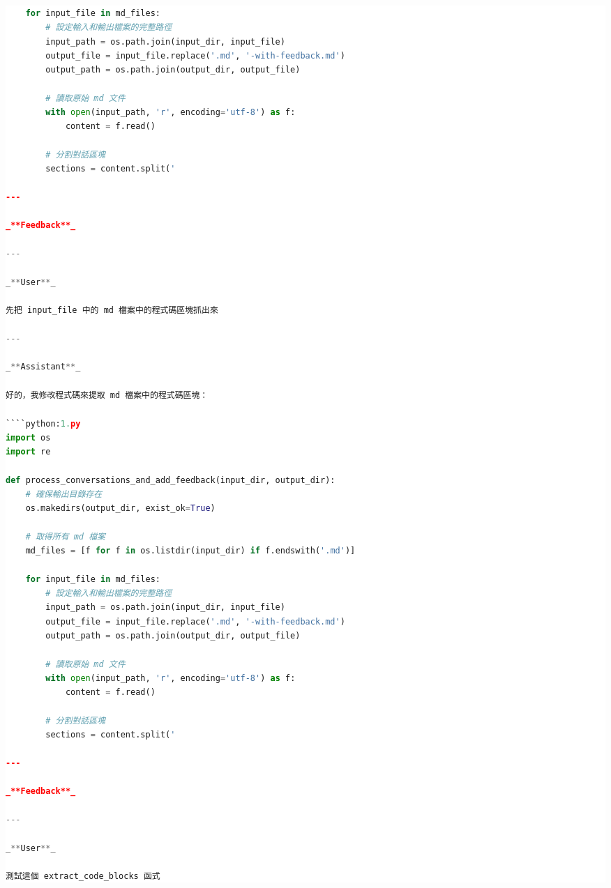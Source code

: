 ```python:scratch.py
    for input_file in md_files:
        # 設定輸入和輸出檔案的完整路徑
        input_path = os.path.join(input_dir, input_file)
        output_file = input_file.replace('.md', '-with-feedback.md')
        output_path = os.path.join(output_dir, output_file)
        
        # 讀取原始 md 文件
        with open(input_path, 'r', encoding='utf-8') as f:
            content = f.read()

        # 分割對話區塊
        sections = content.split('

---

_**Feedback**_

---

_**User**_

先把 input_file 中的 md 檔案中的程式碼區塊抓出來

---

_**Assistant**_

好的，我修改程式碼來提取 md 檔案中的程式碼區塊：

````python:1.py
import os
import re

def process_conversations_and_add_feedback(input_dir, output_dir):
    # 確保輸出目錄存在
    os.makedirs(output_dir, exist_ok=True)
    
    # 取得所有 md 檔案
    md_files = [f for f in os.listdir(input_dir) if f.endswith('.md')]
    
    for input_file in md_files:
        # 設定輸入和輸出檔案的完整路徑
        input_path = os.path.join(input_dir, input_file)
        output_file = input_file.replace('.md', '-with-feedback.md')
        output_path = os.path.join(output_dir, output_file)
        
        # 讀取原始 md 文件
        with open(input_path, 'r', encoding='utf-8') as f:
            content = f.read()

        # 分割對話區塊
        sections = content.split('

---

_**Feedback**_

---

_**User**_

測試這個 extract_code_blocks 函式

```